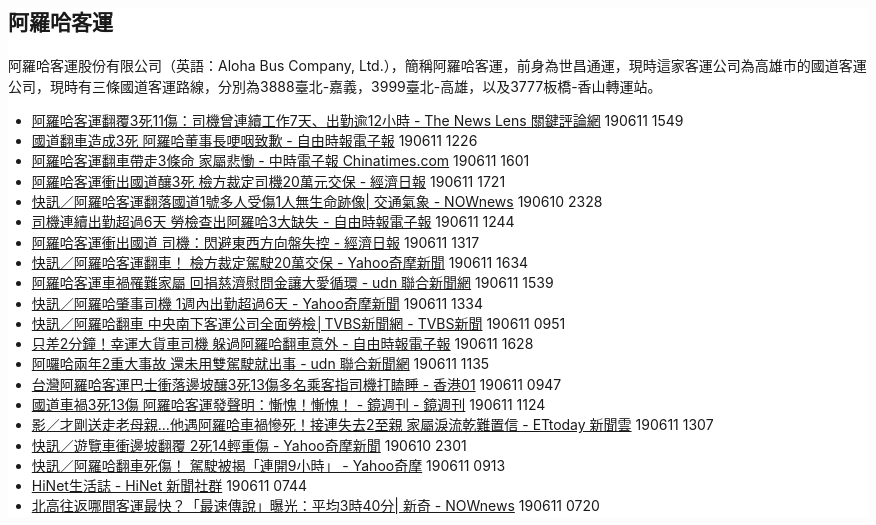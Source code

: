 ## 阿羅哈客運

阿羅哈客運股份有限公司（英語：Aloha Bus Company, Ltd.），簡稱阿羅哈客運，前身為世昌通運，現時這家客運公司為高雄市的國道客運公司，現時有三條國道客運路線，分別為3888臺北-嘉義，3999臺北-高雄，以及3777板橋-香山轉運站。
- [阿羅哈客運翻覆3死11傷：司機曾連續工作7天、出勤逾12小時 - The News Lens 關鍵評論網](https://www.thenewslens.com/article/120559 "阿羅哈客運翻覆3死11傷：司機曾連續工作7天、出勤逾12小時 - The News Lens 關鍵評論網") 190611 1549
- [國道翻車造成3死 阿羅哈董事長哽咽致歉 - 自由時報電子報](https://news.ltn.com.tw/news/society/breakingnews/2818544 "國道翻車造成3死 阿羅哈董事長哽咽致歉 - 自由時報電子報") 190611 1226
- [阿羅哈客運翻車帶走3條命 家屬悲慟 - 中時電子報 Chinatimes.com](https://www.chinatimes.com/realtimenews/20190611002665-260402 "阿羅哈客運翻車帶走3條命 家屬悲慟 - 中時電子報 Chinatimes.com") 190611 1601
- [阿羅哈客運衝出國道釀3死 檢方裁定司機20萬元交保 - 經濟日報](https://money.udn.com/money/story/5648/3865340 "阿羅哈客運衝出國道釀3死 檢方裁定司機20萬元交保 - 經濟日報") 190611 1721
- [快訊／阿羅哈客運翻落國道1號多人受傷1人無生命跡像| 交通氣象 - NOWnews](https://www.nownews.com/news/20190610/3434718/ "快訊／阿羅哈客運翻落國道1號多人受傷1人無生命跡像| 交通氣象 - NOWnews") 190610 2328
- [司機連續出勤超過6天 勞檢查出阿羅哈3大缺失 - 自由時報電子報](https://m.ltn.com.tw/news/society/breakingnews/2818581 "司機連續出勤超過6天 勞檢查出阿羅哈3大缺失 - 自由時報電子報") 190611 1244
- [阿羅哈客運衝出國道 司機：閃避東西方向盤失控 - 經濟日報](https://money.udn.com/money/story/12524/3864478 "阿羅哈客運衝出國道 司機：閃避東西方向盤失控 - 經濟日報") 190611 1317
- [快訊／阿羅哈客運翻車！ 檢方裁定駕駛20萬交保 - Yahoo奇摩新聞](https://tw.news.yahoo.com/%E5%BF%AB%E8%A8%8A-%E9%98%BF%E7%BE%85%E5%93%88%E5%AE%A2%E9%81%8B%E7%BF%BB%E8%BB%8A-%E6%AA%A2%E6%96%B9%E8%A3%81%E5%AE%9A%E9%A7%95%E9%A7%9B20%E8%90%AC%E4%BA%A4%E4%BF%9D-083445423.html "快訊／阿羅哈客運翻車！ 檢方裁定駕駛20萬交保 - Yahoo奇摩新聞") 190611 1634
- [阿羅哈客運車禍罹難家屬 回捐慈濟慰問金讓大愛循環 - udn 聯合新聞網](https://udn.com/news/story/7321/3865344?from=udn-catebreaknews_ch2 "阿羅哈客運車禍罹難家屬 回捐慈濟慰問金讓大愛循環 - udn 聯合新聞網") 190611 1539
- [快訊／阿羅哈肇事司機 1週內出勤超過6天 - Yahoo奇摩新聞](https://tw.news.yahoo.com/%E5%BF%AB%E8%A8%8A-%E9%98%BF%E7%BE%85%E5%93%88%E8%82%87%E4%BA%8B%E5%8F%B8%E6%A9%9F-1%E9%80%B1%E5%85%A7%E5%87%BA%E5%8B%A4%E8%B6%85%E9%81%8E6%E5%A4%A9-053438051.html "快訊／阿羅哈肇事司機 1週內出勤超過6天 - Yahoo奇摩新聞") 190611 1334
- [快訊／阿羅哈翻車 中央南下客運公司全面勞檢│TVBS新聞網 - TVBS新聞](https://news.tvbs.com.tw/local/1147447 "快訊／阿羅哈翻車 中央南下客運公司全面勞檢│TVBS新聞網 - TVBS新聞") 190611 0951
- [只差2分鐘！幸運大貨車司機 躲過阿羅哈翻車意外 - 自由時報電子報](https://news.ltn.com.tw/news/society/breakingnews/2818809 "只差2分鐘！幸運大貨車司機 躲過阿羅哈翻車意外 - 自由時報電子報") 190611 1628
- [阿囉哈兩年2重大事故 還未用雙駕駛就出事 - udn 聯合新聞網](https://udn.com/news/story/7321/3864692?from=udn-catebreaknews_ch2 "阿囉哈兩年2重大事故 還未用雙駕駛就出事 - udn 聯合新聞網") 190611 1135
- [台灣阿羅哈客運巴士衝落邊坡釀3死13傷多名乘客指司機打瞌睡 - 香港01](https://www.hk01.com/%E5%8F%B0%E7%81%A3%E6%96%B0%E8%81%9E/339110/%E5%8F%B0%E7%81%A3%E9%98%BF%E7%BE%85%E5%93%88%E5%AE%A2%E9%81%8B%E5%B7%B4%E5%A3%AB%E8%A1%9D%E8%90%BD%E9%82%8A%E5%9D%A1%E9%87%803%E6%AD%BB13%E5%82%B7-%E5%A4%9A%E5%90%8D%E4%B9%98%E5%AE%A2%E6%8C%87%E5%8F%B8%E6%A9%9F%E6%89%93%E7%9E%8C%E7%9D%A1 "台灣阿羅哈客運巴士衝落邊坡釀3死13傷多名乘客指司機打瞌睡 - 香港01") 190611 0947
- [國道車禍3死13傷 阿羅哈客運發聲明：慚愧！慚愧！ - 鏡週刊 - 鏡週刊](https://m.mirrormedia.mg/story/20190611soc014/ "國道車禍3死13傷 阿羅哈客運發聲明：慚愧！慚愧！ - 鏡週刊 - 鏡週刊") 190611 1124
- [影／才剛送走老母親...他遇阿羅哈車禍慘死！接連失去2至親 家屬淚流乾難置信 - ETtoday 新聞雲](https://www.ettoday.net/news/20190611/1464743.htm "影／才剛送走老母親...他遇阿羅哈車禍慘死！接連失去2至親 家屬淚流乾難置信 - ETtoday 新聞雲") 190611 1307
- [快訊／遊覽車衝邊坡翻覆 2死14輕重傷 - Yahoo奇摩新聞](https://tw.news.yahoo.com/%E5%BF%AB%E8%A8%8A-%E9%81%8A%E8%A6%BD%E8%BB%8A%E8%A1%9D%E9%82%8A%E5%9D%A1%E7%BF%BB%E8%A6%86-1%E5%91%BD%E5%8D%B114%E8%BC%95%E9%87%8D%E5%82%B7-145131287.html "快訊／遊覽車衝邊坡翻覆 2死14輕重傷 - Yahoo奇摩新聞") 190610 2301
- [快訊／阿羅哈翻車死傷！ 駕駛被揭「連開9小時」 - Yahoo奇摩](https://tw.mobi.yahoo.com/news/%E5%BF%AB%E8%A8%8A-%E9%98%BF%E7%BE%85%E5%93%88%E7%BF%BB%E8%BB%8A%E6%AD%BB%E5%82%B7-%E9%A7%95%E9%A7%9B%E8%A2%AB%E6%8F%AD-%E9%80%A3%E9%96%8B9%E5%B0%8F%E6%99%82-011320193.html "快訊／阿羅哈翻車死傷！ 駕駛被揭「連開9小時」 - Yahoo奇摩") 190611 0913
- [HiNet生活誌 - HiNet 新聞社群](http://times.hinet.net/times/breakingNews/3367 "HiNet生活誌 - HiNet 新聞社群") 190611 0744
- [北高往返哪間客運最快？「最速傳說」曝光：平均3時40分| 新奇 - NOWnews](https://www.nownews.com/news/20190611/3434782/ "北高往返哪間客運最快？「最速傳說」曝光：平均3時40分| 新奇 - NOWnews") 190611 0720
